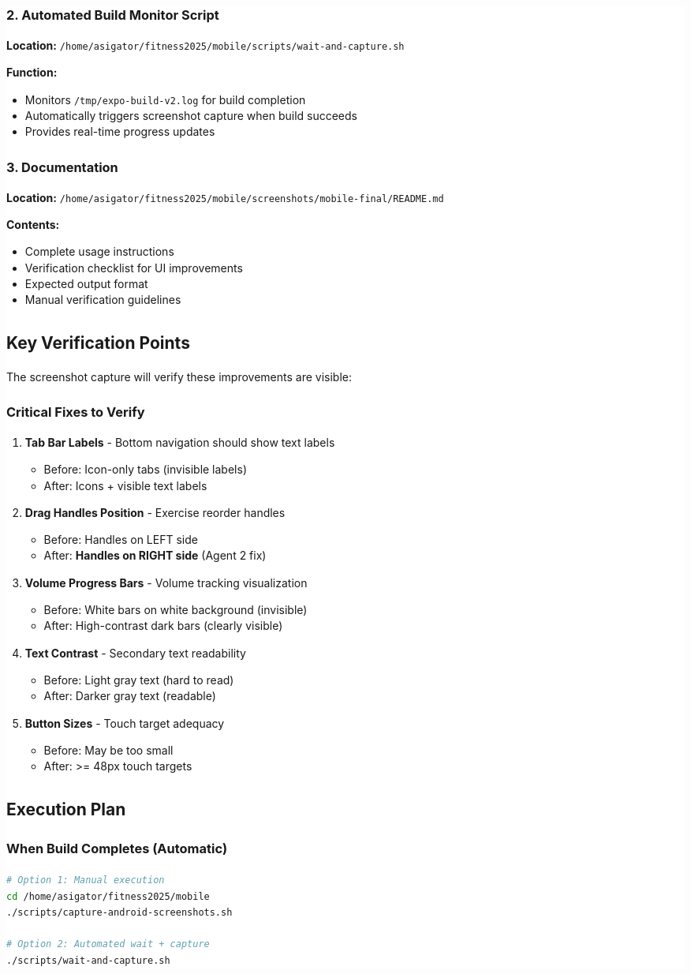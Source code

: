 ### 2. Automated Build Monitor Script
**Location:** `/home/asigator/fitness2025/mobile/scripts/wait-and-capture.sh`

**Function:**
- Monitors `/tmp/expo-build-v2.log` for build completion
- Automatically triggers screenshot capture when build succeeds
- Provides real-time progress updates

### 3. Documentation
**Location:** `/home/asigator/fitness2025/mobile/screenshots/mobile-final/README.md`

**Contents:**
- Complete usage instructions
- Verification checklist for UI improvements
- Expected output format
- Manual verification guidelines

## Key Verification Points

The screenshot capture will verify these improvements are visible:

### Critical Fixes to Verify
1. **Tab Bar Labels** - Bottom navigation should show text labels
   - Before: Icon-only tabs (invisible labels)
   - After: Icons + visible text labels

2. **Drag Handles Position** - Exercise reorder handles
   - Before: Handles on LEFT side
   - After: **Handles on RIGHT side** (Agent 2 fix)

3. **Volume Progress Bars** - Volume tracking visualization
   - Before: White bars on white background (invisible)
   - After: High-contrast dark bars (clearly visible)

4. **Text Contrast** - Secondary text readability
   - Before: Light gray text (hard to read)
   - After: Darker gray text (readable)

5. **Button Sizes** - Touch target adequacy
   - Before: May be too small
   - After: >= 48px touch targets

## Execution Plan

### When Build Completes (Automatic)

```bash
# Option 1: Manual execution
cd /home/asigator/fitness2025/mobile
./scripts/capture-android-screenshots.sh

# Option 2: Automated wait + capture
./scripts/wait-and-capture.sh
```
